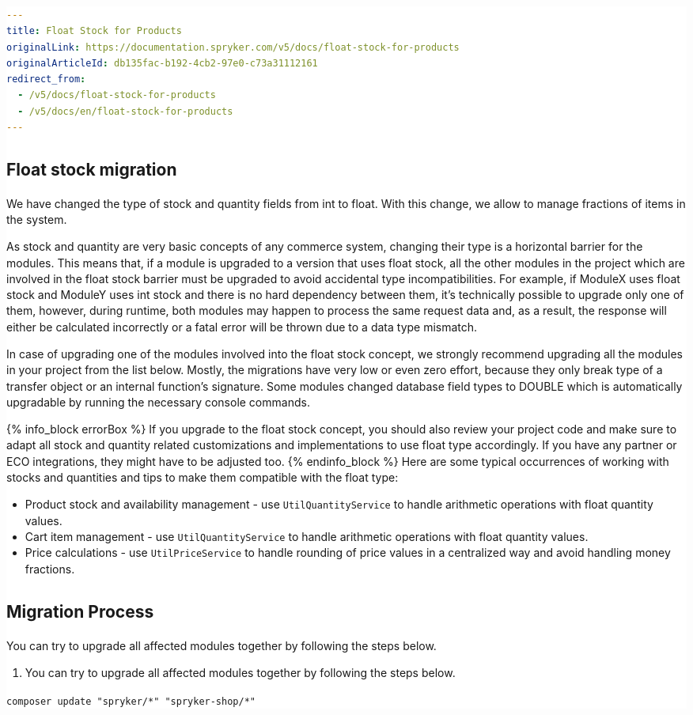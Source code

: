 ```yaml
---
title: Float Stock for Products
originalLink: https://documentation.spryker.com/v5/docs/float-stock-for-products
originalArticleId: db135fac-b192-4cb2-97e0-c73a31112161
redirect_from:
  - /v5/docs/float-stock-for-products
  - /v5/docs/en/float-stock-for-products
---
```


## Float stock migration

We have changed the type of stock and quantity fields from int to float. With this change, we allow to manage fractions of items in the system.

As stock and quantity are very basic concepts of any commerce system, changing their type is a horizontal barrier for the modules. This means that, if a module is upgraded to a version that uses float stock, all the other modules in the project which are involved in the float stock barrier must be upgraded to avoid accidental type incompatibilities. For example, if ModuleX uses float stock and ModuleY uses int stock and there is no hard dependency between them, it’s technically possible to upgrade only one of them, however, during runtime, both modules may happen to process the same request data and, as a result, the response will either be calculated incorrectly or a fatal error will be thrown due to a data type mismatch.

In case of upgrading one of the modules involved into the float stock concept, we strongly recommend upgrading all the modules in your project from the list below. Mostly, the migrations have very low or even zero effort, because they only break type of a transfer object or an internal function’s signature. Some modules changed database field types to DOUBLE which is automatically upgradable by running the necessary console commands.

{% info_block errorBox %}
If you upgrade to the float stock concept, you should also review your project code and make sure to adapt all stock and quantity related customizations and implementations to use float type accordingly. If you have any partner or ECO integrations, they might have to be adjusted too.
{% endinfo_block %}
Here are some typical occurrences of working with stocks and quantities and tips to make them compatible with the float type:

*    Product stock and availability management - use `UtilQuantityService` to handle arithmetic operations with float quantity values.
 *   Cart item management - use `UtilQuantityService` to handle arithmetic operations with float quantity values.
 *  Price calculations - use `UtilPriceService` to handle rounding of price values in a centralized way and avoid handling money fractions.

## Migration Process

You can try to upgrade all affected modules together by following the steps below.
1. You can try to upgrade all affected modules together by following the steps below.
```shell
composer update "spryker/*" "spryker-shop/*"
```